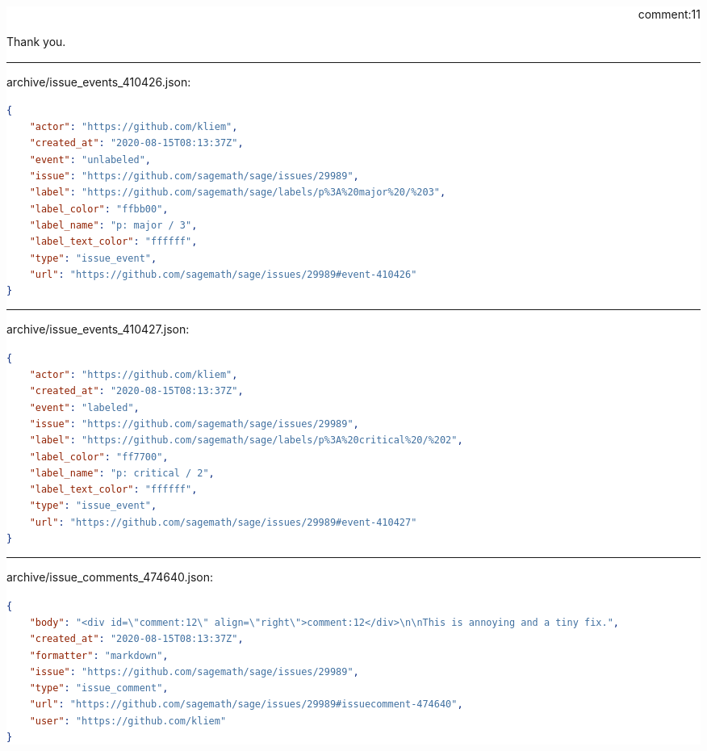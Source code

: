 <div id="comment:11" align="right">comment:11</div>

Thank you.



---

archive/issue_events_410426.json:
```json
{
    "actor": "https://github.com/kliem",
    "created_at": "2020-08-15T08:13:37Z",
    "event": "unlabeled",
    "issue": "https://github.com/sagemath/sage/issues/29989",
    "label": "https://github.com/sagemath/sage/labels/p%3A%20major%20/%203",
    "label_color": "ffbb00",
    "label_name": "p: major / 3",
    "label_text_color": "ffffff",
    "type": "issue_event",
    "url": "https://github.com/sagemath/sage/issues/29989#event-410426"
}
```



---

archive/issue_events_410427.json:
```json
{
    "actor": "https://github.com/kliem",
    "created_at": "2020-08-15T08:13:37Z",
    "event": "labeled",
    "issue": "https://github.com/sagemath/sage/issues/29989",
    "label": "https://github.com/sagemath/sage/labels/p%3A%20critical%20/%202",
    "label_color": "ff7700",
    "label_name": "p: critical / 2",
    "label_text_color": "ffffff",
    "type": "issue_event",
    "url": "https://github.com/sagemath/sage/issues/29989#event-410427"
}
```



---

archive/issue_comments_474640.json:
```json
{
    "body": "<div id=\"comment:12\" align=\"right\">comment:12</div>\n\nThis is annoying and a tiny fix.",
    "created_at": "2020-08-15T08:13:37Z",
    "formatter": "markdown",
    "issue": "https://github.com/sagemath/sage/issues/29989",
    "type": "issue_comment",
    "url": "https://github.com/sagemath/sage/issues/29989#issuecomment-474640",
    "user": "https://github.com/kliem"
}
```
